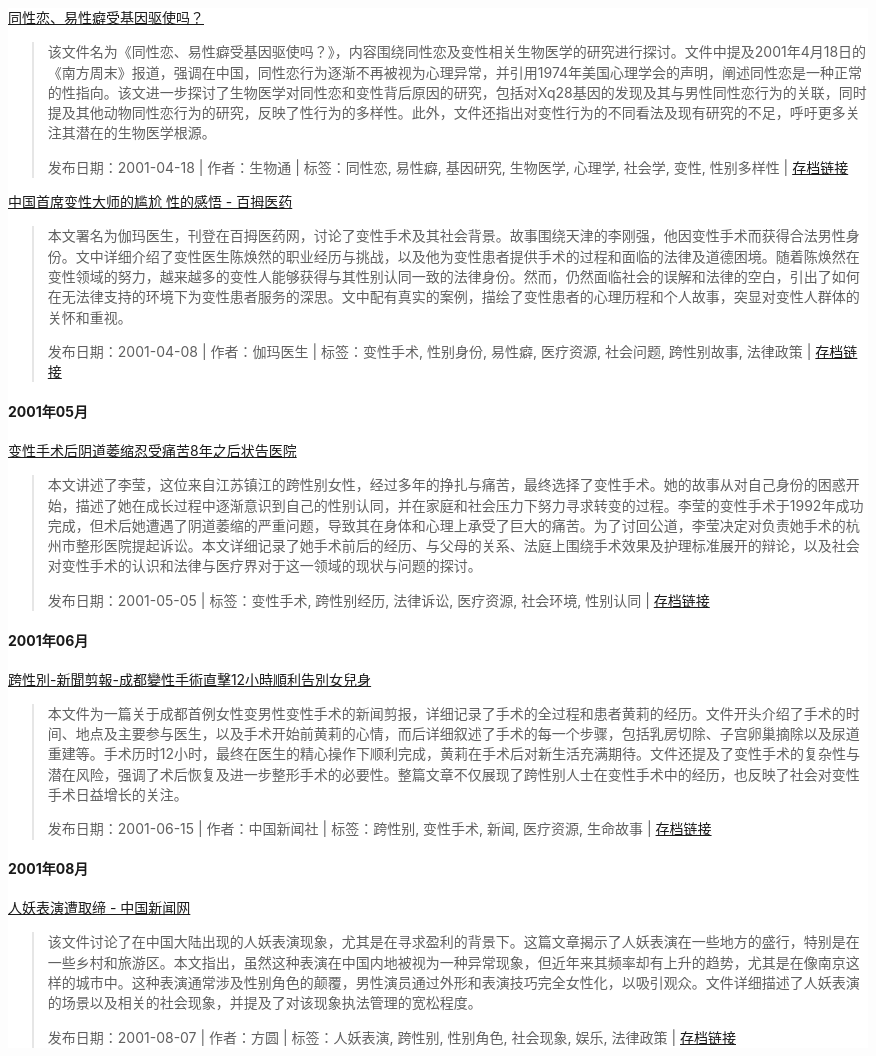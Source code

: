 [同性恋、易性癖受基因驱使吗？](https://m.ebiotrade.com/newsf/2001-4/L01417132319.htm)
>
> 该文件名为《同性恋、易性癖受基因驱使吗？》，内容围绕同性恋及变性相关生物医学的研究进行探讨。文件中提及2001年4月18日的《南方周末》报道，强调在中国，同性恋行为逐渐不再被视为心理异常，并引用1974年美国心理学会的声明，阐述同性恋是一种正常的性指向。该文进一步探讨了生物医学对同性恋和变性背后原因的研究，包括对Xq28基因的发现及其与男性同性恋行为的关联，同时提及其他动物同性恋行为的研究，反映了性行为的多样性。此外，文件还指出对变性行为的不同看法及现有研究的不足，呼吁更多关注其潜在的生物医学根源。
> 
> 发布日期：2001-04-18 | 作者：生物通 | 标签：同性恋, 易性癖, 基因研究, 生物医学, 心理学, 社会学, 变性, 性别多样性 | [存档链接](https://news.transchinese.org/未分类/m_同性恋、易性癖受基因驱使吗？)

[中国首席变性大师的尴尬 性的感悟  - 百拇医药](http://www.100md.com/Html/Info/News/406/40624.htm)
>
> 本文署名为伽玛医生，刊登在百拇医药网，讨论了变性手术及其社会背景。故事围绕天津的李刚强，他因变性手术而获得合法男性身份。文中详细介绍了变性医生陈焕然的职业经历与挑战，以及他为变性患者提供手术的过程和面临的法律及道德困境。随着陈焕然在变性领域的努力，越来越多的变性人能够获得与其性别认同一致的法律身份。然而，仍然面临社会的误解和法律的空白，引出了如何在无法律支持的环境下为变性患者服务的深思。文中配有真实的案例，描绘了变性患者的心理历程和个人故事，突显对变性人群体的关怀和重视。
> 
> 发布日期：2001-04-08 | 作者：伽玛医生 | 标签：变性手术, 性别身份, 易性癖, 医疗资源, 社会问题, 跨性别故事, 法律政策 | [存档链接](https://news.transchinese.org/未分类/www_中国首席变性大师的尴尬_性的感悟__-_百拇医药)



#### 2001年05月

[变性手术后阴道萎缩忍受痛苦8年之后状告医院](https://m.sohu.com/n/145069144/)
>
> 本文讲述了李莹，这位来自江苏镇江的跨性别女性，经过多年的挣扎与痛苦，最终选择了变性手术。她的故事从对自己身份的困惑开始，描述了她在成长过程中逐渐意识到自己的性别认同，并在家庭和社会压力下努力寻求转变的过程。李莹的变性手术于1992年成功完成，但术后她遭遇了阴道萎缩的严重问题，导致其在身体和心理上承受了巨大的痛苦。为了讨回公道，李莹决定对负责她手术的杭州市整形医院提起诉讼。本文详细记录了她手术前后的经历、与父母的关系、法庭上围绕手术效果及护理标准展开的辩论，以及社会对变性手术的认识和法律与医疗界对于这一领域的现状与问题的探讨。
> 
> 发布日期：2001-05-05 | 标签：变性手术, 跨性别经历, 法律诉讼, 医疗资源, 社会环境, 性别认同 | [存档链接](https://news.transchinese.org/搜狐新闻/m_变性手术后阴道萎缩忍受痛苦8年之后状告医院)



#### 2001年06月

[跨性別-新聞剪報-成都變性手術直擊12小時順利告別女兒身](https://sex.ncu.edu.tw/intermargins/repression/deviant/transgender2/newsroom/newsroom_4_China5.html)
>
> 本文件为一篇关于成都首例女性变男性变性手术的新闻剪报，详细记录了手术的全过程和患者黄莉的经历。文件开头介绍了手术的时间、地点及主要参与医生，以及手术开始前黄莉的心情，而后详细叙述了手术的每一个步骤，包括乳房切除、子宫卵巢摘除以及尿道重建等。手术历时12小时，最终在医生的精心操作下顺利完成，黄莉在手术后对新生活充满期待。文件还提及了变性手术的复杂性与潜在风险，强调了术后恢复及进一步整形手术的必要性。整篇文章不仅展现了跨性别人士在变性手术中的经历，也反映了社会对变性手术日益增长的关注。
> 
> 发布日期：2001-06-15 | 作者：中国新闻社 | 标签：跨性别, 变性手术, 新闻, 医疗资源, 生命故事 | [存档链接](https://news.transchinese.org/未分类/sex_跨性別-新聞剪報-成都變性手術直擊12小時順利告別女兒身)



#### 2001年08月

[人妖表演遭取缔 - 中国新闻网](https://www.chinanews.com.cn/2001-08-07/26/111380.html)
>
> 该文件讨论了在中国大陆出现的人妖表演现象，尤其是在寻求盈利的背景下。这篇文章揭示了人妖表演在一些地方的盛行，特别是在一些乡村和旅游区。本文指出，虽然这种表演在中国内地被视为一种异常现象，但近年来其频率却有上升的趋势，尤其是在像南京这样的城市中。这种表演通常涉及性别角色的颠覆，男性演员通过外形和表演技巧完全女性化，以吸引观众。文件详细描述了人妖表演的场景以及相关的社会现象，并提及了对该现象执法管理的宽松程度。
> 
> 发布日期：2001-08-07 | 作者：方圆 | 标签：人妖表演, 跨性别, 性别角色, 社会现象, 娱乐, 法律政策 | [存档链接](https://news.transchinese.org/中国新闻网/www_人妖表演遭取缔_-_中国新闻网)
